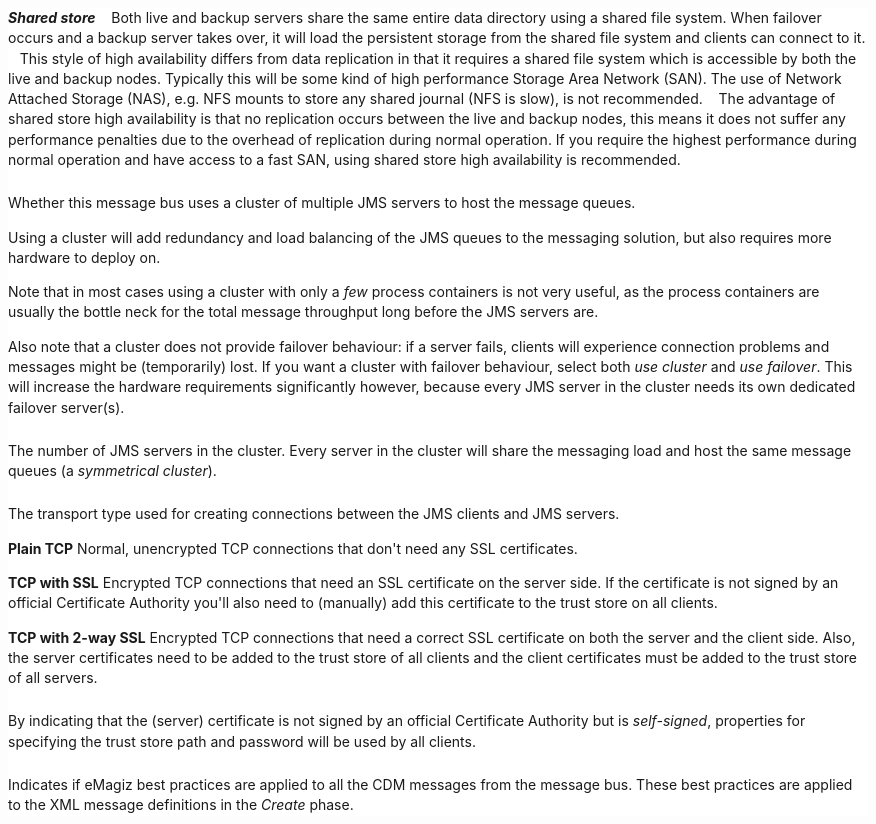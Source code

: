 <b><i>Shared store</i></b>
&nbsp;&nbsp;&nbsp;Both live and backup servers share the same entire data directory using a shared file system. When failover occurs and a backup server takes over, it will load the persistent storage from the shared file system and clients can connect to it.
&nbsp;&nbsp;&nbsp;This style of high availability differs from data replication in that it requires a shared file system which is accessible by both the live and backup nodes. Typically this will be some kind of high performance Storage Area Network (SAN). The use of Network Attached Storage (NAS), e.g. NFS mounts to store any shared journal (NFS is slow), is not recommended.
&nbsp;&nbsp;&nbsp;The advantage of shared store high availability is that no replication occurs between the live and backup nodes, this means it does not suffer any performance penalties due to the overhead of replication during normal operation. If you require the highest performance during normal operation and have access to a fast SAN, using shared store high availability is recommended.

### 
Whether this message bus uses a cluster of multiple JMS servers to host the message queues.

Using a cluster will add redundancy and load balancing of the JMS queues to the messaging solution, but also requires more hardware to deploy on.

Note that in most cases using a cluster with only a <i>few</i> process containers is not very useful, as the process containers are usually the bottle neck for the total message throughput long before the JMS servers are.

Also note that a cluster does not provide failover behaviour: if a server fails, clients will experience connection problems and messages might be (temporarily) lost. If you want a cluster with failover behaviour, select both <i>use cluster</i> and <i>use failover</i>. This will increase the hardware requirements significantly however, because every JMS server in the cluster needs its own dedicated failover server(s).

### 
The number of JMS servers in the cluster. Every server in the cluster will share the messaging load and host the same message queues (a <i>symmetrical cluster</i>).

### 
The transport type used for creating connections between the JMS clients and JMS servers.

<b>Plain TCP</b>
Normal, unencrypted TCP connections that don't need any SSL certificates.

<b>TCP with SSL</b>
Encrypted TCP connections that need an SSL certificate on the server side. If the certificate is not signed by an official Certificate Authority you'll also need to (manually) add this certificate to the trust store on all clients.

<b>TCP with 2-way SSL</b>
Encrypted TCP connections that need a correct SSL certificate on both the server and the client side. Also, the server certificates need to be added to the trust store of all clients and the client certificates must be added to the trust store of all servers.

### 
By indicating that the (server) certificate is not signed by an official Certificate Authority but is <i>self-signed</i>, properties for specifying the trust store path and password will be used by all clients.

### 
Indicates if eMagiz best practices are applied to all the CDM messages from the message bus. These best practices are applied to the XML message definitions in the <i>Create</i> phase.
